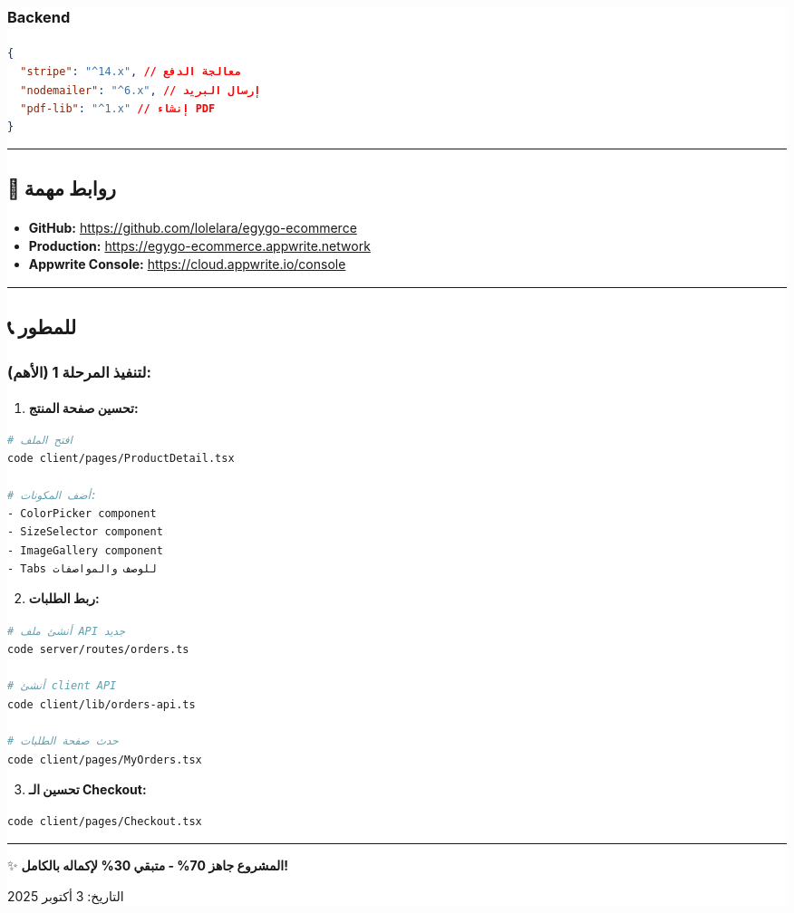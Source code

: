 ### Backend
```json
{
  "stripe": "^14.x", // معالجة الدفع
  "nodemailer": "^6.x", // إرسال البريد
  "pdf-lib": "^1.x" // إنشاء PDF
}
```

---

## 🔗 روابط مهمة

- **GitHub:** https://github.com/lolelara/egygo-ecommerce
- **Production:** https://egygo-ecommerce.appwrite.network
- **Appwrite Console:** https://cloud.appwrite.io/console

---

## 📞 للمطور

### لتنفيذ المرحلة 1 (الأهم):

1. **تحسين صفحة المنتج:**
```bash
# افتح الملف
code client/pages/ProductDetail.tsx

# أضف المكونات:
- ColorPicker component
- SizeSelector component  
- ImageGallery component
- Tabs للوصف والمواصفات
```

2. **ربط الطلبات:**
```bash
# أنشئ ملف API جديد
code server/routes/orders.ts

# أنشئ client API
code client/lib/orders-api.ts

# حدث صفحة الطلبات
code client/pages/MyOrders.tsx
```

3. **تحسين الـ Checkout:**
```bash
code client/pages/Checkout.tsx
```

---

✨ **المشروع جاهز 70% - متبقي 30% لإكماله بالكامل!**

التاريخ: 3 أكتوبر 2025

